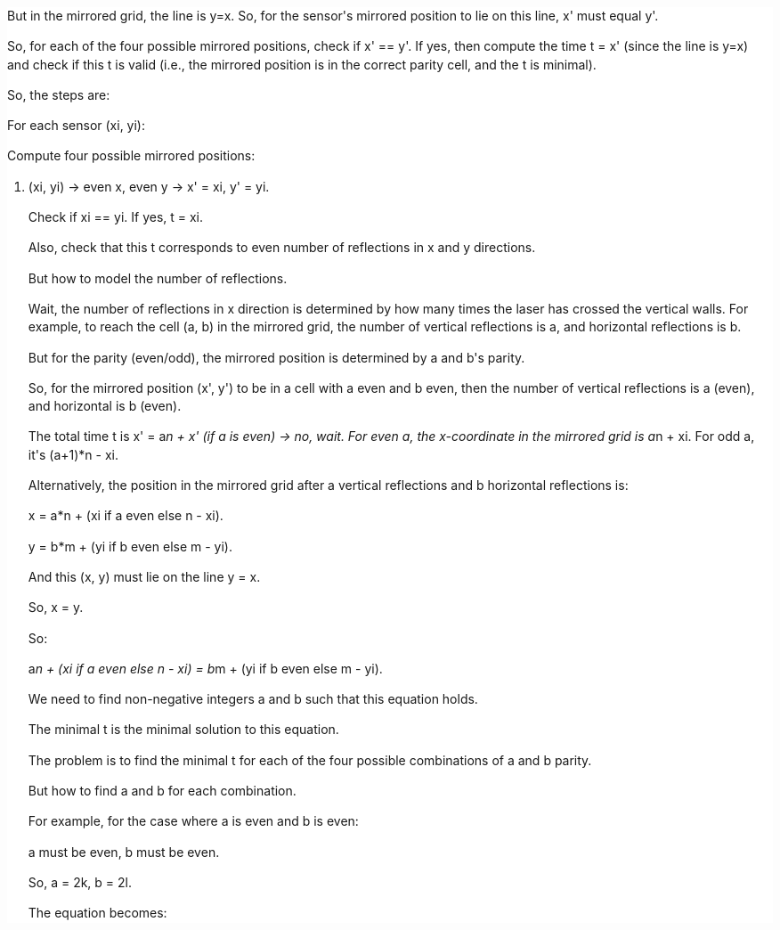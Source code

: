 But in the mirrored grid, the line is y=x. So, for the sensor's mirrored position to lie on this line, x' must equal y'.

So, for each of the four possible mirrored positions, check if x' == y'. If yes, then compute the time t = x' (since the line is y=x) and check if this t is valid (i.e., the mirrored position is in the correct parity cell, and the t is minimal).

So, the steps are:

For each sensor (xi, yi):

   Compute four possible mirrored positions:

   1. (xi, yi) → even x, even y → x' = xi, y' = yi.

      Check if xi == yi. If yes, t = xi.

      Also, check that this t corresponds to even number of reflections in x and y directions.

      But how to model the number of reflections.

      Wait, the number of reflections in x direction is determined by how many times the laser has crossed the vertical walls. For example, to reach the cell (a, b) in the mirrored grid, the number of vertical reflections is a, and horizontal reflections is b.

      But for the parity (even/odd), the mirrored position is determined by a and b's parity.

      So, for the mirrored position (x', y') to be in a cell with a even and b even, then the number of vertical reflections is a (even), and horizontal is b (even).

      The total time t is x' = a*n + x' (if a is even) → no, wait. For even a, the x-coordinate in the mirrored grid is a*n + xi. For odd a, it's (a+1)*n - xi.

      Alternatively, the position in the mirrored grid after a vertical reflections and b horizontal reflections is:

      x = a*n + (xi if a even else n - xi).

      y = b*m + (yi if b even else m - yi).

      And this (x, y) must lie on the line y = x.

      So, x = y.

      So:

      a*n + (xi if a even else n - xi) = b*m + (yi if b even else m - yi).

      We need to find non-negative integers a and b such that this equation holds.

      The minimal t is the minimal solution to this equation.

      The problem is to find the minimal t for each of the four possible combinations of a and b parity.

      But how to find a and b for each combination.

      For example, for the case where a is even and b is even:

      a must be even, b must be even.

      So, a = 2k, b = 2l.

      The equation becomes:
